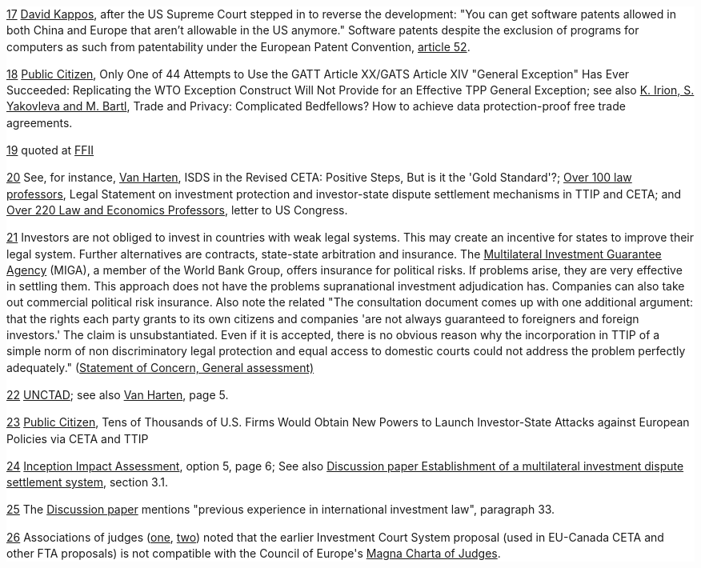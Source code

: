 [17](#fnr-.17) [David Kappos](https://www.bloomberg.com/news/articles/2016-08-17/why-hundreds-of-software-patents-are-being-thrown-out), after the US Supreme Court stepped in to reverse the development: "You can get software patents allowed in both China and Europe that aren’t allowable in the US anymore." Software patents despite the exclusion of programs for computers as such from patentability under the European Patent Convention, [article 52](https://www.epo.org/law-practice/legal-texts/html/epc/2016/e/ar52.html).

[18](#fnr-.18) [Public Citizen](https://www.citizen.org/documents/general-exception.pdf), Only One of 44 Attempts to Use the GATT Article XX/GATS Article XIV "General Exception" Has Ever Succeeded: Replicating the WTO Exception Construct Will Not Provide for an Effective TPP General Exception; see also [K. Irion, S. Yakovleva and M. Bartl](http://www.ivir.nl/publicaties/download/1807), Trade and Privacy: Complicated Bedfellows? How to achieve data protection-proof free trade agreements.

[19](#fnr-.19) quoted at [FFII](https://blog.ffii.org/unified-patent-court-a-mistake-of-historic-dimensions/)

[20](#fnr-.20) See, for instance, [Van Harten](https://papers.ssrn.com/sol3/papers.cfm?abstract_id=2784461), ISDS in the Revised CETA: Positive Steps, But is it the 'Gold Standard'?; [Over 100 law professors](https://stop-ttip.org/wp-content/uploads/2016/10/28.10.16-Updated-Legal-Statement_EN.pdf), Legal Statement on investment protection and investor-state dispute settlement mechanisms in TTIP and CETA; and [Over 220 Law and Economics Professors](https://www.citizen.org/documents/isds-law-economics-professors-letter-Sept-2016.pdf), letter to US Congress.

[21](#fnr-.21) Investors are not obliged to invest in countries with weak legal systems. This may create an incentive for states to improve their legal system. Further alternatives are contracts, state-state arbitration and insurance. The [Multilateral Investment Guarantee Agency](https://www.miga.org/) (MIGA), a member of the World Bank Group, offers insurance for political risks. If problems arise, they are very effective in settling them. This approach does not have the problems supranational investment adjudication has. Companies can also take out commercial political risk insurance. Also note the related "The consultation document comes up with one additional argument: that the rights each party grants to its own citizens and companies 'are not always guaranteed to foreigners and foreign investors.' The claim is unsubstantiated. Even if it is accepted, there is no obvious reason why the incorporation in TTIP of a simple norm of non discriminatory legal protection and equal access to domestic courts could not address the problem perfectly adequately." ([Statement of Concern, General assessment)](https://www.kent.ac.uk/law/isds_treaty_consultation.html)

[22](#fnr-.22) [UNCTAD](http://unctad.org/en/PublicationsLibrary/webdiaepcb2014d4_en.pdf); see also [Van Harten](https://papers.ssrn.com/sol3/papers.cfm?abstract_id=2697555), page 5.

[23](#fnr-.23) [Public Citizen](https://www.citizen.org/documents/EU-ISDS-liability.pdf), Tens of Thousands of U.S. Firms Would Obtain New Powers to Launch Investor-State Attacks against European Policies via CETA and TTIP

[24](#fnr-.24) [Inception Impact Assessment](http://ec.europa.eu/smart-regulation/roadmaps/docs/2016_trade_024_court_on_investment_en.pdf), option 5, page 6; See also [Discussion paper Establishment of a multilateral investment dispute settlement system](http://www.politico.eu/wp-content/uploads/2016/12/Joint-paper-2.pdf), section 3.1.

[25](#fnr-.25) The [Discussion paper](http://www.politico.eu/wp-content/uploads/2016/12/Joint-paper-2.pdf) mentions "previous experience in international investment law", paragraph 33.

[26](#fnr-.26) Associations of judges ([one](http://bilaterals.org/?opinion-on-the-establishment-of-an&lang=en), [two](http://www.iaj-uim.org/iuw/wp-content/uploads/2015/11/EAJ-report-TIPP-Court-october.pdf)) noted that the earlier Investment Court System proposal (used in EU-Canada CETA and other FTA proposals) is not compatible with the Council of Europe's [Magna Charta of Judges](https://wcd.coe.int/ViewDoc.jsp?p=&id=1707925&direct=true).
